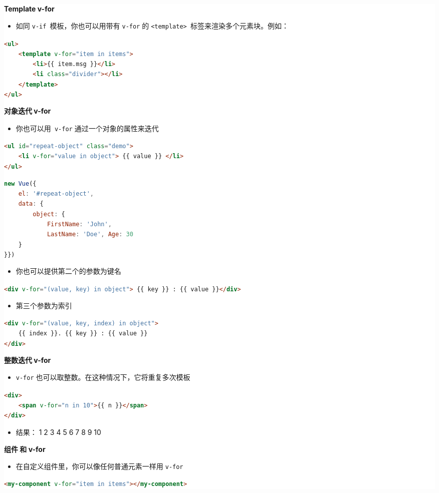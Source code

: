**Template v-for**

- 如同 `v-if `模板，你也可以用带有 `v-for` 的 `<template> `标签来渲染多个元素块。例如：
```html
<ul> 
	<template v-for="item in items">
		<li>{{ item.msg }}</li> 
		<li class="divider"></li> 
	</template>
</ul>
```
**对象迭代 v-for**

- 你也可以用` v-for` 通过一个对象的属性来迭代

```html
<ul id="repeat-object" class="demo"> 
	<li v-for="value in object"> {{ value }} </li>
</ul>
```
```js
new Vue({
	el: '#repeat-object', 
	data: { 
		object: {
			FirstName: 'John', 
			LastName: 'Doe', Age: 30
	} 
}})
```
- 你也可以提供第二个的参数为键名
```html
<div v-for="(value, key) in object"> {{ key }} : {{ value }}</div>
```
- 第三个参数为索引
```html
<div v-for="(value, key, index) in object">
	{{ index }}. {{ key }} : {{ value }}
</div>
```
**整数迭代 v-for**

- `v-for` 也可以取整数。在这种情况下，它将重复多次模板

```html
<div> 
	<span v-for="n in 10">{{ n }}</span>
</div>
```

- 结果： 1 2 3 4 5 6 7 8 9 10

**组件 和 v-for**

- 在自定义组件里，你可以像任何普通元素一样用 `v-for`
```html
<my-component v-for="item in items"></my-component>
```
